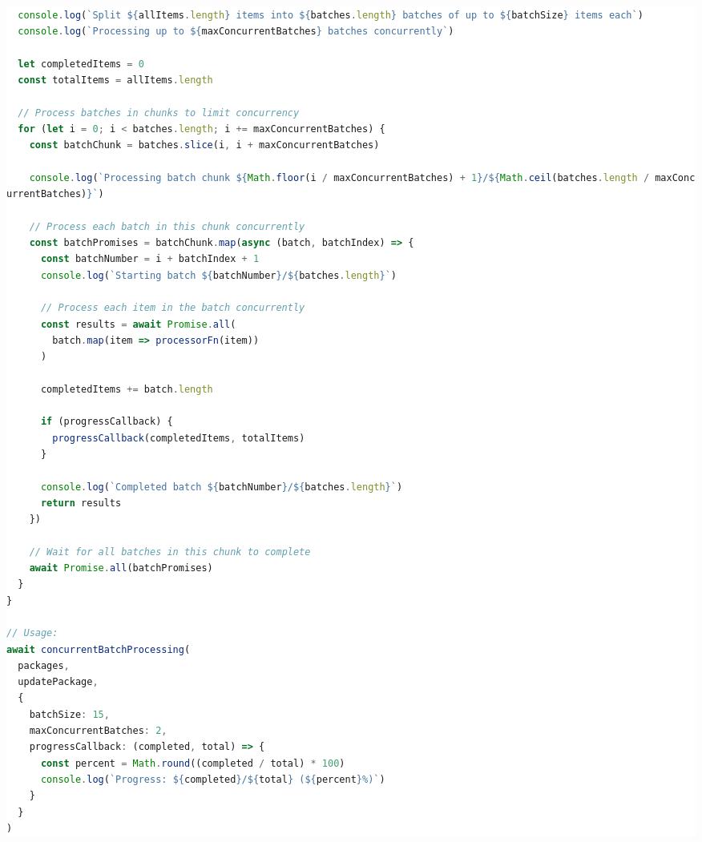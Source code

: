 ```typescript
  console.log(`Split ${allItems.length} items into ${batches.length} batches of up to ${batchSize} items each`)
  console.log(`Processing up to ${maxConcurrentBatches} batches concurrently`)

  let completedItems = 0
  const totalItems = allItems.length

  // Process batches in chunks to limit concurrency
  for (let i = 0; i < batches.length; i += maxConcurrentBatches) {
    const batchChunk = batches.slice(i, i + maxConcurrentBatches)

    console.log(`Processing batch chunk ${Math.floor(i / maxConcurrentBatches) + 1}/${Math.ceil(batches.length / maxConcurrentBatches)}`)

    // Process each batch in this chunk concurrently
    const batchPromises = batchChunk.map(async (batch, batchIndex) => {
      const batchNumber = i + batchIndex + 1
      console.log(`Starting batch ${batchNumber}/${batches.length}`)

      // Process each item in the batch concurrently
      const results = await Promise.all(
        batch.map(item => processorFn(item))
      )

      completedItems += batch.length

      if (progressCallback) {
        progressCallback(completedItems, totalItems)
      }

      console.log(`Completed batch ${batchNumber}/${batches.length}`)
      return results
    })

    // Wait for all batches in this chunk to complete
    await Promise.all(batchPromises)
  }
}

// Usage:
await concurrentBatchProcessing(
  packages,
  updatePackage,
  {
    batchSize: 15,
    maxConcurrentBatches: 2,
    progressCallback: (completed, total) => {
      const percent = Math.round((completed / total) * 100)
      console.log(`Progress: ${completed}/${total} (${percent}%)`)
    }
  }
)
```
